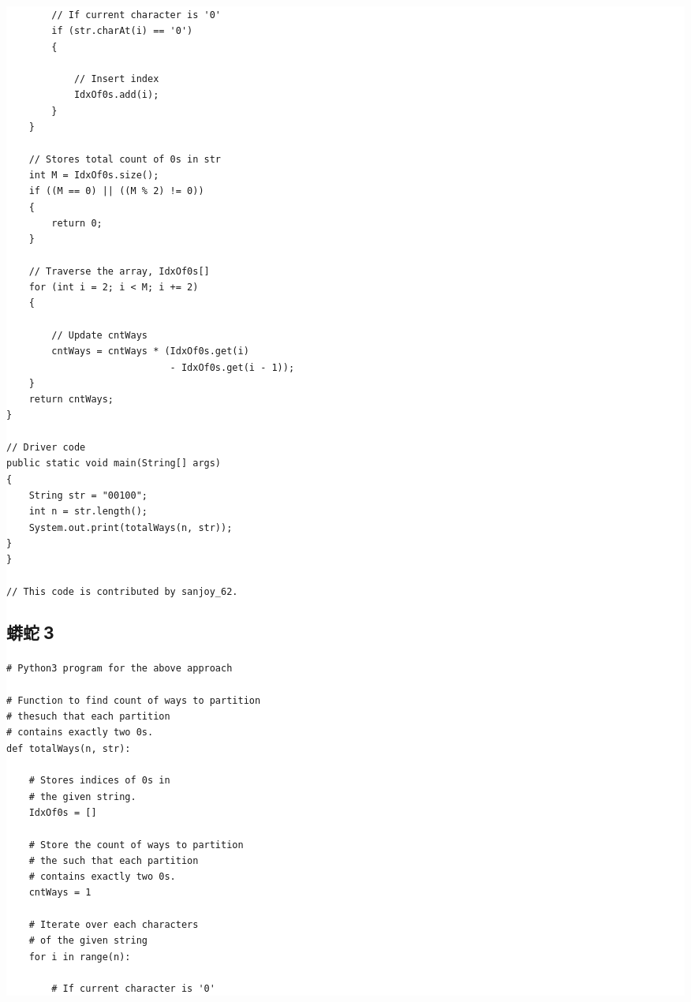 ```
        // If current character is '0'
        if (str.charAt(i) == '0')
        {

            // Insert index
            IdxOf0s.add(i);
        }
    }

    // Stores total count of 0s in str
    int M = IdxOf0s.size();
    if ((M == 0) || ((M % 2) != 0))
    {
        return 0;
    }

    // Traverse the array, IdxOf0s[]
    for (int i = 2; i < M; i += 2)
    {

        // Update cntWays
        cntWays = cntWays * (IdxOf0s.get(i)
                             - IdxOf0s.get(i - 1));
    } 
    return cntWays;
}

// Driver code
public static void main(String[] args)
{
    String str = "00100";
    int n = str.length();
    System.out.print(totalWays(n, str));
}
}

// This code is contributed by sanjoy_62.
```

## 蟒蛇 3

```
# Python3 program for the above approach

# Function to find count of ways to partition
# thesuch that each partition
# contains exactly two 0s.
def totalWays(n, str):

    # Stores indices of 0s in
    # the given string.
    IdxOf0s = []

    # Store the count of ways to partition
    # the such that each partition
    # contains exactly two 0s.
    cntWays = 1

    # Iterate over each characters
    # of the given string
    for i in range(n):

        # If current character is '0'
```